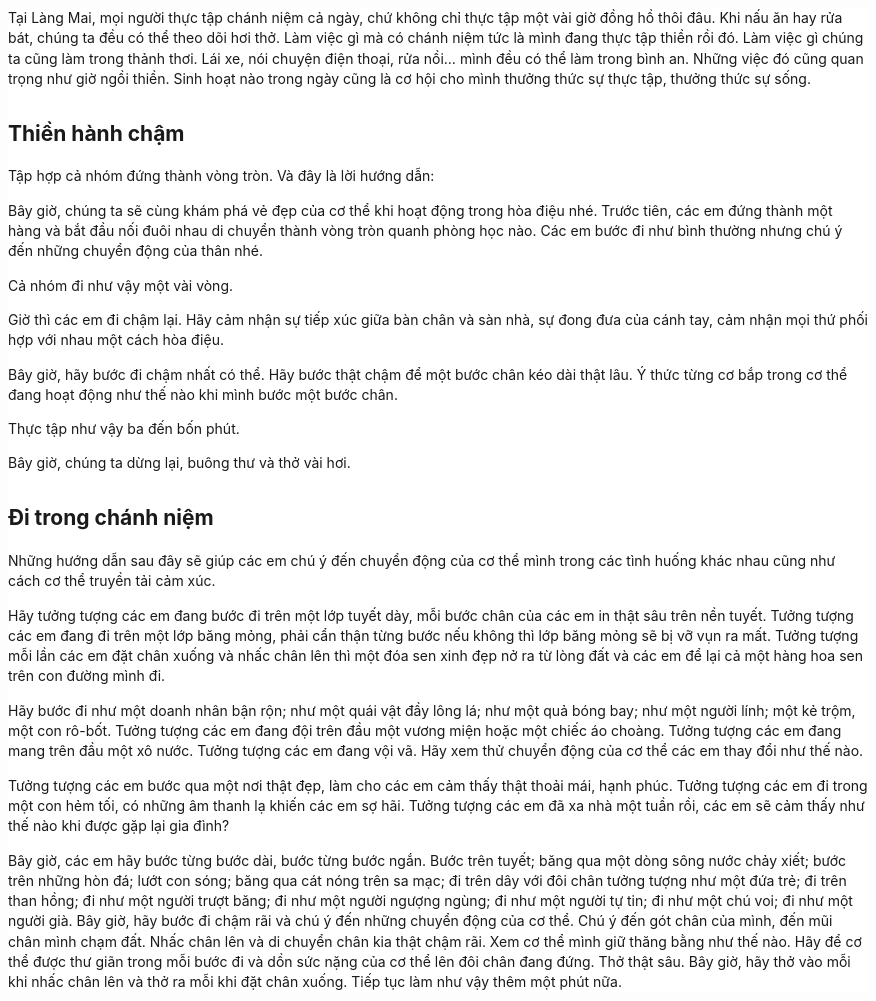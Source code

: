 Tại Làng Mai, mọi người thực tập chánh niệm cả ngày, chứ không chỉ thực tập một vài giờ đồng hồ thôi đâu. Khi nấu ăn hay rửa bát, chúng ta đều có thể theo dõi hơi thở. Làm việc gì mà có chánh niệm tức là mình đang thực tập thiền rồi đó. Làm việc gì chúng ta cũng làm trong thảnh thơi. Lái xe, nói chuyện điện thoại, rửa nồi… mình đều có thể làm trong bình an. Những việc đó cũng quan trọng như giờ ngồi thiền. Sinh hoạt nào trong ngày cũng là cơ hội cho mình thưởng thức sự thực tập, thưởng thức sự sống.

## Thiền hành chậm

Tập hợp cả nhóm đứng thành vòng tròn. Và đây là lời hướng dẫn:

Bây giờ, chúng ta sẽ cùng khám phá vẻ đẹp của cơ thể khi hoạt động trong hòa điệu nhé. Trước tiên, các em đứng thành một hàng và bắt đầu nối đuôi nhau di chuyển thành vòng tròn quanh phòng học nào. Các em bước đi như bình thường nhưng chú ý đến những chuyển động của thân nhé.

Cả nhóm đi như vậy một vài vòng.

Giờ thì các em đi chậm lại. Hãy cảm nhận sự tiếp xúc giữa bàn chân và sàn nhà, sự đong đưa của cánh tay, cảm nhận mọi thứ phối hợp với nhau một cách hòa điệu.

Bây giờ, hãy bước đi chậm nhất có thể. Hãy bước thật chậm để một bước chân kéo dài thật lâu. Ý thức từng cơ bắp trong cơ thể đang hoạt động như thế nào khi mình bước một bước chân.

Thực tập như vậy ba đến bốn phút.

Bây giờ, chúng ta dừng lại, buông thư và thở vài hơi.

## Đi trong chánh niệm

Những hướng dẫn sau đây sẽ giúp các em chú ý đến chuyển động của cơ thể mình trong các tình huống khác nhau cũng như cách cơ thể truyền tải cảm xúc.

Hãy tưởng tượng các em đang bước đi trên một lớp tuyết dày, mỗi bước chân của các em in thật sâu trên nền tuyết. Tưởng tượng các em đang đi trên một lớp băng mỏng, phải cẩn thận từng bước nếu không thì lớp băng mỏng sẽ bị vỡ vụn ra mất. Tưởng tượng mỗi lần các em đặt chân xuống và nhấc chân lên thì một đóa sen xinh đẹp nở ra từ lòng đất và các em để lại cả một hàng hoa sen trên con đường mình đi.

Hãy bước đi như một doanh nhân bận rộn; như một quái vật đầy lông lá; như một quả bóng bay; như một người lính; một kẻ trộm, một con rô-bốt. Tưởng tượng các em đang đội trên đầu một vương miện hoặc một chiếc áo choàng. Tưởng tượng các em đang mang trên đầu một xô nước. Tưởng tượng các em đang vội vã. Hãy xem thử chuyển động của cơ thể các em thay đổi như thế nào.

Tưởng tượng các em bước qua một nơi thật đẹp, làm cho các em cảm thấy thật thoải mái, hạnh phúc. Tưởng tượng các em đi trong một con hẻm tối, có những âm thanh lạ khiến các em sợ hãi. Tưởng tượng các em đã xa nhà một tuần rồi, các em sẽ cảm thấy như thế nào khi được gặp lại gia đình?

Bây giờ, các em hãy bước từng bước dài, bước từng bước ngắn. Bước trên tuyết; băng qua một dòng sông nước chảy xiết; bước trên những hòn đá; lướt con sóng; băng qua cát nóng trên sa mạc; đi trên dây với đôi chân tưởng tượng như một đứa trẻ; đi trên than hồng; đi như một người trượt băng; đi như một người ngượng ngùng; đi như một người tự tin; đi như một chú voi; đi như một người già. Bây giờ, hãy bước đi chậm rãi và chú ý đến những chuyển động của cơ thể. Chú ý đến gót chân của mình, đến mũi chân mình chạm đất. Nhấc chân lên và di chuyển chân kia thật chậm rãi. Xem cơ thể mình giữ thăng bằng như thế nào. Hãy để cơ thể được thư giãn trong mỗi bước đi và dồn sức nặng của cơ thể lên đôi chân đang đứng. Thở thật sâu. Bây giờ, hãy thở vào mỗi khi nhấc chân lên và thở ra mỗi khi đặt chân xuống. Tiếp tục làm như vậy thêm một phút nữa.
